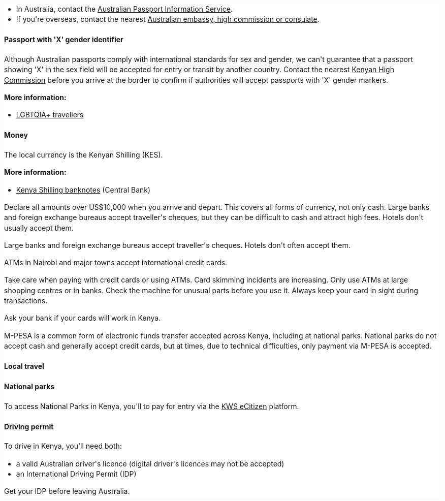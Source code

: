 * In Australia, contact the [Australian Passport Information Service](https://www.passports.gov.au/contact-us).
* If you're overseas, contact the nearest [Australian embassy, high commission or consulate](http://dfat.gov.au/about-us/our-locations/missions/Pages/our-embassies-and-consulates-overseas.aspx).

#### Passport with 'X' gender identifier

Although Australian passports comply with international standards for sex and gender, we can't guarantee that a passport showing 'X' in the sex field will be accepted for entry or transit by another country. Contact the nearest [Kenyan High Commission](https://www.kenya.asn.au/) before you arrive at the border to confirm if authorities will accept passports with 'X' gender markers. 

**More information:**

* [LGBTQIA+ travellers](https://www.smartraveller.gov.au/before-you-go/who-you-are/LGBTI)

#### Money

The local currency is the Kenyan Shilling (KES).

**More information:**

* [Kenya Shilling banknotes](https://www.centralbank.go.ke/wp-content/uploads/2019/06/New-Generation-Banknotes-Pamphlet.pdf) (Central Bank)

Declare all amounts over US$10,000 when you arrive and depart. This covers all forms of currency, not only cash. Large banks and foreign exchange bureaus accept traveller's cheques, but they can be difficult to cash and attract high fees. Hotels don't usually accept them.

Large banks and foreign exchange bureaus accept traveller's cheques. Hotels don't often accept them.

ATMs in Nairobi and major towns accept international credit cards.

Take care when paying with credit cards or using ATMs. Card skimming incidents are increasing. Only use ATMs at large shopping centres or in banks. Check the machine for unusual parts before you use it. Always keep your card in sight during transactions.

Ask your bank if your cards will work in Kenya.

M-PESA is a common form of electronic funds transfer accepted across Kenya, including at national parks. National parks do not accept cash and generally accept credit cards, but at times, due to technical difficulties, only payment via M-PESA is accepted.

#### Local travel

#### National parks

To access National Parks in Kenya, you'll to pay for entry via the [KWS eCitizen](https://kws.ecitizen.go.ke/) platform.

#### Driving permit

To drive in Kenya, you'll need both:

* a valid Australian driver's licence (digital driver's licences may not be accepted)
* an International Driving Permit (IDP)

Get your IDP before leaving Australia.

